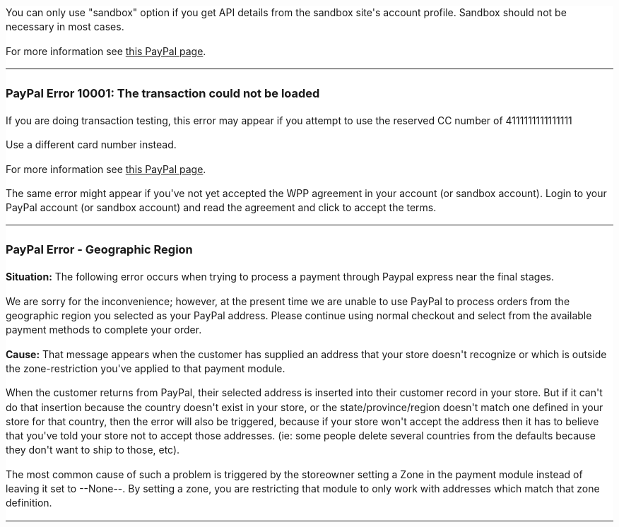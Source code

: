 
You can only use "sandbox" option if you get API details from the sandbox site's account profile.  Sandbox should not be necessary in most cases.

For more information see [this PayPal page](https://www.paypal.com/us/smarthelp/article/why-did-i-get-api-error-code-10002-ts1030). 


<hr />

### PayPal Error 10001: The transaction could not be loaded

If you are doing transaction testing, this error may appear if you attempt to use the reserved CC number of 4111111111111111

Use a different card number instead. 

For more information see [this PayPal page](https://www.paypal.com/us/smarthelp/article/why-did-i-get-api-error-code-10001-ts1041). 

The same error might appear if you've not yet accepted the WPP agreement in your account (or sandbox account). Login to your PayPal account (or sandbox account) and read the agreement and click to accept the terms.

<hr />

### PayPal Error - Geographic Region

**Situation:**
The following error occurs when trying to process a payment through Paypal express near the final stages.

We are sorry for the inconvenience; however, at the present time we are unable to use PayPal to process orders from the geographic region you selected as your PayPal address. Please continue using normal checkout and select from the available payment methods to complete your order.



**Cause:**
That message appears when the customer has supplied an address that your store doesn't recognize or which is outside the zone-restriction you've applied to that payment module.

When the customer returns from PayPal, their selected address is inserted into their customer record in your store. But if it can't do that insertion because the country doesn't exist in your store, or the state/province/region doesn't match one defined in your store for that country, then the error will also be triggered, because if your store won't accept the address then it has to believe that you've told your store not to accept those addresses. (ie: some people delete several countries from the defaults because they don't want to ship to those, etc).

The most common cause of such a problem is triggered by the storeowner setting a Zone in the payment module instead of leaving it set to --None--. By setting a zone, you are restricting that module to only work with addresses which match that zone definition.


<hr />
